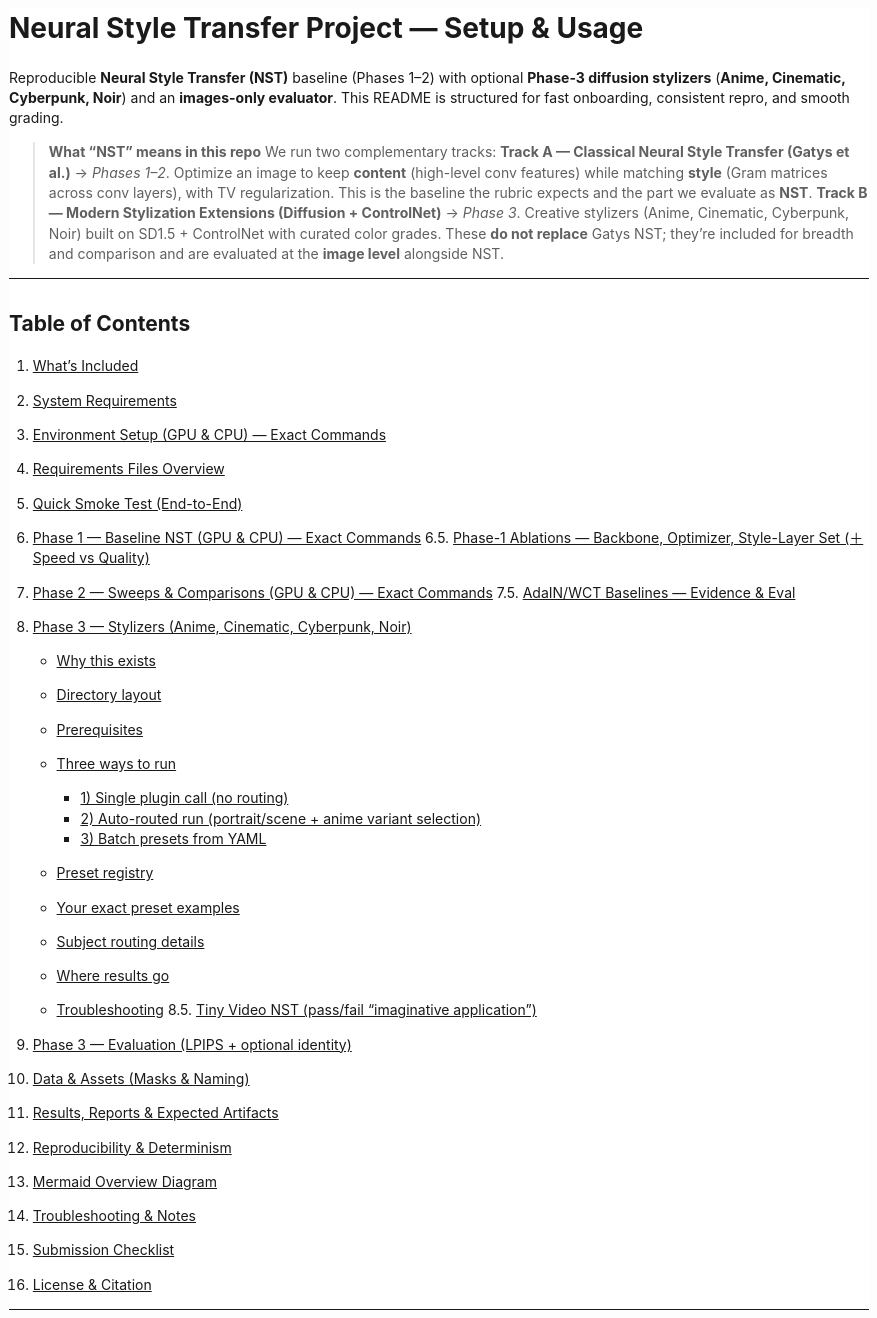 # Neural Style Transfer Project — Setup & Usage

Reproducible **Neural Style Transfer (NST)** baseline (Phases 1–2) with optional **Phase-3 diffusion stylizers** (**Anime, Cinematic, Cyberpunk, Noir**) and an **images-only evaluator**. This README is structured for fast onboarding, consistent repro, and smooth grading.

> **What “NST” means in this repo**
> We run two complementary tracks:
> **Track A — Classical Neural Style Transfer (Gatys et al.)** → *Phases 1–2*. Optimize an image to keep **content** (high-level conv features) while matching **style** (Gram matrices across conv layers), with TV regularization. This is the baseline the rubric expects and the part we evaluate as **NST**.
> **Track B — Modern Stylization Extensions (Diffusion + ControlNet)** → *Phase 3*. Creative stylizers (Anime, Cinematic, Cyberpunk, Noir) built on SD1.5 + ControlNet with curated color grades. These **do not replace** Gatys NST; they’re included for breadth and comparison and are evaluated at the **image level** alongside NST.

---

## Table of Contents

1. [What’s Included](#whats-included)
2. [System Requirements](#system-requirements)
3. [Environment Setup (GPU & CPU) — Exact Commands](#environment-setup-gpu--cpu--exact-commands)
4. [Requirements Files Overview](#requirements-files-overview)
5. [Quick Smoke Test (End-to-End)](#quick-smoke-test-end-to-end)
6. [Phase 1 — Baseline NST (GPU & CPU) — Exact Commands](#phase-1--baseline-nst-gpu--cpu--exact-commands)
   6.5. [Phase-1 Ablations — Backbone, Optimizer, Style-Layer Set (＋Speed vs Quality)](#phase-1-ablations--backbone-optimizer-style-layer-set-speed-vs-quality)
7. [Phase 2 — Sweeps & Comparisons (GPU & CPU) — Exact Commands](#phase-2--sweeps--comparisons-gpu--cpu--exact-commands)
7.5. [AdaIN/WCT Baselines — Evidence & Eval](#adainwct-baselines--evidence--eval)
8. [Phase 3 — Stylizers (Anime, Cinematic, Cyberpunk, Noir)](#phase-3--stylizers-anime-cinematic-cyberpunk-noir)

   * [Why this exists](#why-this-exists)
   * [Directory layout](#directory-layout)
   * [Prerequisites](#prerequisites)
   * [Three ways to run](#three-ways-to-run)

     * [1) Single plugin call (no routing)](#1-single-plugin-call-no-routing)
     * [2) Auto-routed run (portrait/scene + anime variant selection)](#2-auto-routed-run-portraitscene--anime-variant-selection)
     * [3) Batch presets from YAML](#3-batch-presets-from-yaml)
   * [Preset registry](#preset-registry)
   * [Your exact preset examples](#your-exact-preset-examples)
   * [Subject routing details](#subject-routing-details)
   * [Where results go](#where-results-go)
   * [Troubleshooting](#troubleshooting)
8.5. [Tiny Video NST (pass/fail “imaginative application”)](#tiny-video-nst-passfail-imaginative-application)
9. [Phase 3 — Evaluation (LPIPS + optional identity)](#phase-3--evaluation-lpips--optional-identity)
10. [Data & Assets (Masks & Naming)](#data--assets-masks--naming)
11. [Results, Reports & Expected Artifacts](#results-reports--expected-artifacts)
12. [Reproducibility & Determinism](#reproducibility--determinism)
13. [Mermaid Overview Diagram](#mermaid-overview-diagram)
14. [Troubleshooting & Notes](#troubleshooting--notes)
15. [Submission Checklist](#submission-checklist)
16. [License & Citation](#license--citation)

---